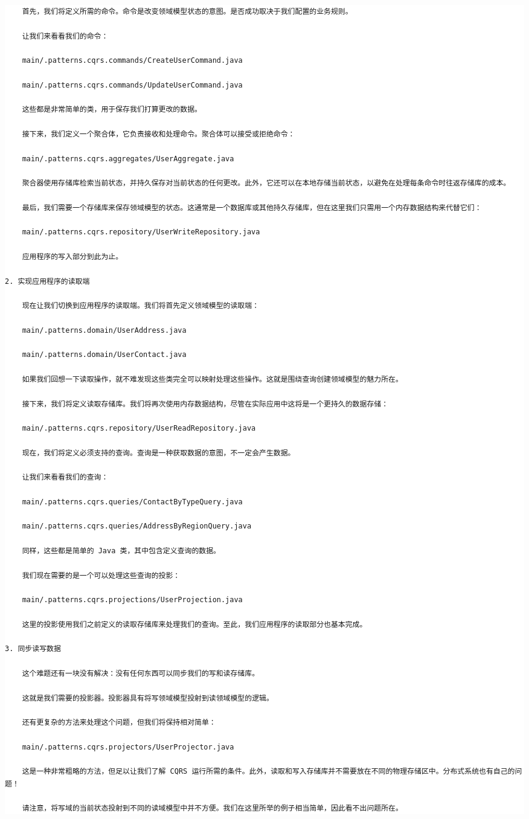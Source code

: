        首先，我们将定义所需的命令。命令是改变领域模型状态的意图。是否成功取决于我们配置的业务规则。

        让我们来看看我们的命令：

        main/.patterns.cqrs.commands/CreateUserCommand.java

        main/.patterns.cqrs.commands/UpdateUserCommand.java

        这些都是非常简单的类，用于保存我们打算更改的数据。

        接下来，我们定义一个聚合体，它负责接收和处理命令。聚合体可以接受或拒绝命令：

        main/.patterns.cqrs.aggregates/UserAggregate.java

        聚合器使用存储库检索当前状态，并持久保存对当前状态的任何更改。此外，它还可以在本地存储当前状态，以避免在处理每条命令时往返存储库的成本。

        最后，我们需要一个存储库来保存领域模型的状态。这通常是一个数据库或其他持久存储库，但在这里我们只需用一个内存数据结构来代替它们：

        main/.patterns.cqrs.repository/UserWriteRepository.java

        应用程序的写入部分到此为止。

    2. 实现应用程序的读取端

        现在让我们切换到应用程序的读取端。我们将首先定义领域模型的读取端：

        main/.patterns.domain/UserAddress.java

        main/.patterns.domain/UserContact.java

        如果我们回想一下读取操作，就不难发现这些类完全可以映射处理这些操作。这就是围绕查询创建领域模型的魅力所在。

        接下来，我们将定义读取存储库。我们将再次使用内存数据结构，尽管在实际应用中这将是一个更持久的数据存储：

        main/.patterns.cqrs.repository/UserReadRepository.java

        现在，我们将定义必须支持的查询。查询是一种获取数据的意图，不一定会产生数据。

        让我们来看看我们的查询：

        main/.patterns.cqrs.queries/ContactByTypeQuery.java

        main/.patterns.cqrs.queries/AddressByRegionQuery.java

        同样，这些都是简单的 Java 类，其中包含定义查询的数据。

        我们现在需要的是一个可以处理这些查询的投影：

        main/.patterns.cqrs.projections/UserProjection.java

        这里的投影使用我们之前定义的读取存储库来处理我们的查询。至此，我们应用程序的读取部分也基本完成。

    3. 同步读写数据

        这个难题还有一块没有解决：没有任何东西可以同步我们的写和读存储库。

        这就是我们需要的投影器。投影器具有将写领域模型投射到读领域模型的逻辑。

        还有更复杂的方法来处理这个问题，但我们将保持相对简单：

        main/.patterns.cqrs.projectors/UserProjector.java

        这是一种非常粗略的方法，但足以让我们了解 CQRS 运行所需的条件。此外，读取和写入存储库并不需要放在不同的物理存储区中。分布式系统也有自己的问题！

        请注意，将写域的当前状态投射到不同的读域模型中并不方便。我们在这里所举的例子相当简单，因此看不出问题所在。

